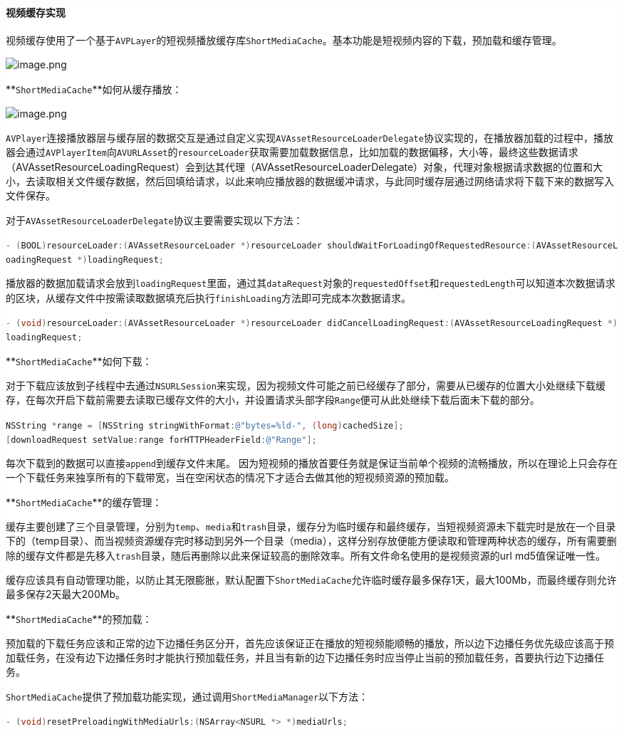 #### 视频缓存实现

视频缓存使用了一个基于`AVPLayer`的短视频播放缓存库`ShortMediaCache`。基本功能是短视频内容的下载，预加载和缓存管理。

![image.png](https://s2.loli.net/2022/07/15/ecYrDO4T5WjH9JE.png)

**`ShortMediaCache`**如何从缓存播放：

![image.png](https://s2.loli.net/2022/07/15/h73OjtJnBrvcSVi.png)

`AVPlayer`连接播放器层与缓存层的数据交互是通过自定义实现`AVAssetResourceLoaderDelegate`协议实现的，在播放器加载的过程中，播放器会通过`AVPlayerItem`向`AVURLAsset`的`resourceLoader`获取需要加载数据信息，比如加载的数据偏移，大小等，最终这些数据请求（AVAssetResourceLoadingRequest）会到达其代理（AVAssetResourceLoaderDelegate）对象，代理对象根据请求数据的位置和大小，去读取相关文件缓存数据，然后回填给请求，以此来响应播放器的数据缓冲请求，与此同时缓存层通过网络请求将下载下来的数据写入文件保存。

对于`AVAssetResourceLoaderDelegate`协议主要需要实现以下方法：

```Objective-C
- (BOOL)resourceLoader:(AVAssetResourceLoader *)resourceLoader shouldWaitForLoadingOfRequestedResource:(AVAssetResourceLoadingRequest *)loadingRequest;
```

播放器的数据加载请求会放到`loadingRequest`里面，通过其`dataRequest`对象的`requestedOffset`和`requestedLength`可以知道本次数据请求的区块，从缓存文件中按需读取数据填充后执行`finishLoading`方法即可完成本次数据请求。

```Objective-C
- (void)resourceLoader:(AVAssetResourceLoader *)resourceLoader didCancelLoadingRequest:(AVAssetResourceLoadingRequest *)loadingRequest;
```

**`ShortMediaCache`**如何下载：

对于下载应该放到子线程中去通过`NSURLSession`来实现，因为视频文件可能之前已经缓存了部分，需要从已缓存的位置大小处继续下载缓存，在每次开启下载前需要去读取已缓存文件的大小，并设置请求头部字段`Range`便可从此处继续下载后面未下载的部分。

```Objective-C
NSString *range = [NSString stringWithFormat:@"bytes=%ld-", (long)cachedSize];
[downloadRequest setValue:range forHTTPHeaderField:@"Range"];
```

每次下载到的数据可以直接`append`到缓存文件末尾。 因为短视频的播放首要任务就是保证当前单个视频的流畅播放，所以在理论上只会存在一个下载任务来独享所有的下载带宽，当在空闲状态的情况下才适合去做其他的短视频资源的预加载。

**`ShortMediaCache`**的缓存管理：

缓存主要创建了三个目录管理，分别为`temp`、`media`和`trash`目录，缓存分为临时缓存和最终缓存，当短视频资源未下载完时是放在一个目录下的（temp目录）、而当视频资源缓存完时移动到另外一个目录（media），这样分别存放便能方便读取和管理两种状态的缓存，所有需要删除的缓存文件都是先移入`trash`目录，随后再删除以此来保证较高的删除效率。所有文件命名使用的是视频资源的url md5值保证唯一性。

缓存应该具有自动管理功能，以防止其无限膨胀，默认配置下`ShortMediaCache`允许临时缓存最多保存1天，最大100Mb，而最终缓存则允许最多保存2天最大200Mb。

**`ShortMediaCache`**的预加载：

预加载的下载任务应该和正常的边下边播任务区分开，首先应该保证正在播放的短视频能顺畅的播放，所以边下边播任务优先级应该高于预加载任务，在没有边下边播任务时才能执行预加载任务，并且当有新的边下边播任务时应当停止当前的预加载任务，首要执行边下边播任务。

`ShortMediaCache`提供了预加载功能实现，通过调用`ShortMediaManager`以下方法：

```Objective-C
- (void)resetPreloadingWithMediaUrls:(NSArray<NSURL *> *)mediaUrls;
```
